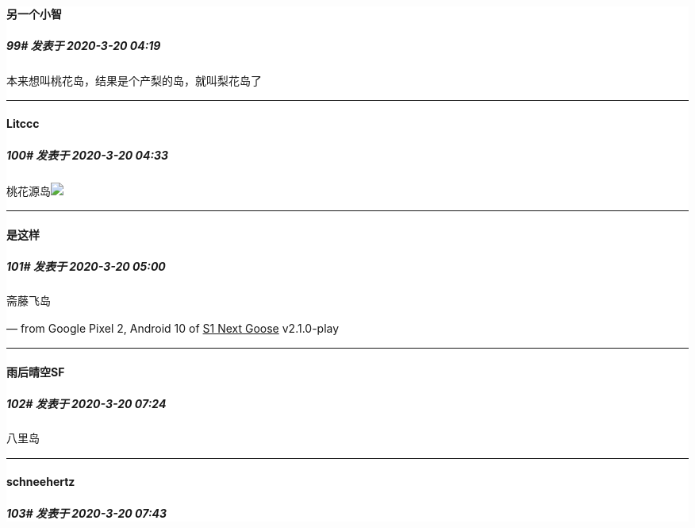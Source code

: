 ####  另一个小智  
##### 99#       发表于 2020-3-20 04:19




本来想叫桃花岛，结果是个产梨的岛，就叫梨花岛了







-----

####  Litccc  
##### 100#       发表于 2020-3-20 04:33




桃花源岛<img src="https://static.saraba1st.com/image/smiley/face2017/026.png" referrerpolicy="no-referrer">







-----

####  是这样  
##### 101#       发表于 2020-3-20 05:00




斋藤飞岛

— from Google Pixel 2, Android 10 of [S1 Next Goose](https://pan.baidu.com/s/1mi43uRm) v2.1.0-play







-----

####  雨后晴空SF  
##### 102#       发表于 2020-3-20 07:24




八里岛







-----

####  schneehertz  
##### 103#       发表于 2020-3-20 07:43
